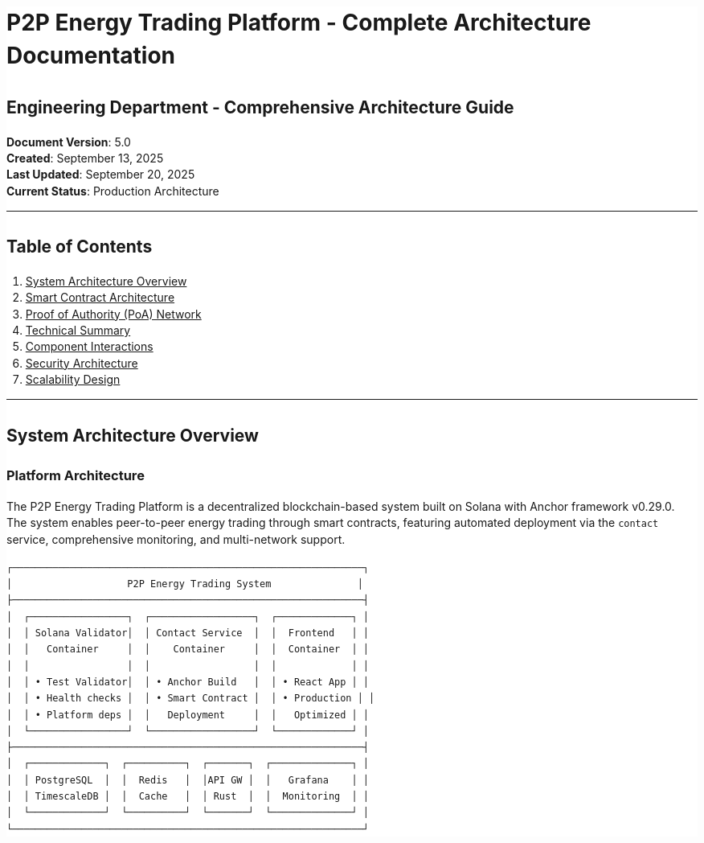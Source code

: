 # P2P Energy Trading Platform - Complete Architecture Documentation
## Engineering Department - Comprehensive Architecture Guide

**Document Version**: 5.0  
**Created**: September 13, 2025  
**Last Updated**: September 20, 2025  
**Current Status**: Production Architecture  

---

## Table of Contents

1. [System Architecture Overview](#system-architecture-overview)
2. [Smart Contract Architecture](#smart-contract-architecture)
3. [Proof of Authority (PoA) Network](#proof-of-authority-poa-network)
4. [Technical Summary](#technical-summary)
5. [Component Interactions](#component-interactions)
6. [Security Architecture](#security-architecture)
7. [Scalability Design](#scalability-design)

---

## System Architecture Overview

### Platform Architecture

The P2P Energy Trading Platform is a decentralized blockchain-based system built on Solana with Anchor framework v0.29.0. The system enables peer-to-peer energy trading through smart contracts, featuring automated deployment via the `contact` service, comprehensive monitoring, and multi-network support.

```
┌─────────────────────────────────────────────────────────────┐
│                    P2P Energy Trading System               │
├─────────────────────────────────────────────────────────────┤
│  ┌─────────────────┐  ┌──────────────────┐  ┌─────────────┐ │
│  │ Solana Validator│  │ Contact Service  │  │  Frontend   │ │
│  │   Container     │  │    Container     │  │  Container  │ │
│  │                 │  │                  │  │             │ │
│  │ • Test Validator│  │ • Anchor Build   │  │ • React App │ │
│  │ • Health checks │  │ • Smart Contract │  │ • Production │ │
│  │ • Platform deps │  │   Deployment     │  │   Optimized │ │
│  └─────────────────┘  └──────────────────┘  └─────────────┘ │
├─────────────────────────────────────────────────────────────┤
│  ┌─────────────┐  ┌──────────┐  ┌───────┐  ┌──────────────┐ │
│  │ PostgreSQL  │  │  Redis   │  │API GW │  │   Grafana    │ │
│  │ TimescaleDB │  │  Cache   │  │ Rust  │  │  Monitoring  │ │
│  └─────────────┘  └──────────┘  └───────┘  └──────────────┘ │
└─────────────────────────────────────────────────────────────┘
```
